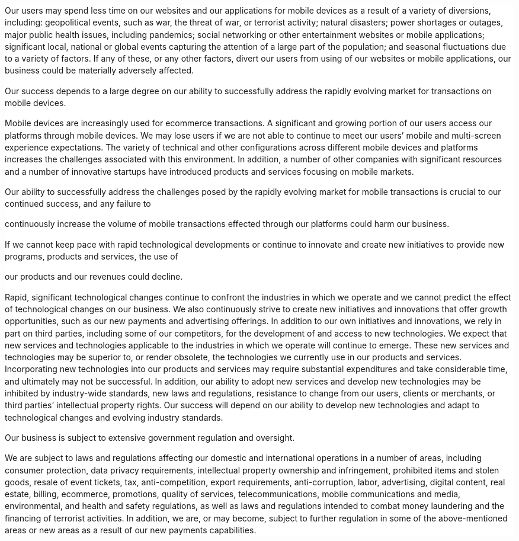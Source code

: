 Our users may spend less time on our websites and our applications for mobile devices as a result of a variety of diversions, including: geopolitical events, such as war, the
threat  of  war,  or  terrorist  activity;  natural  disasters;  power  shortages  or  outages,  major  public  health  issues,  including  pandemics;  social  networking  or  other  entertainment
websites or mobile applications; significant local, national or global events capturing the attention of a large part of the population; and seasonal fluctuations due to a variety of
factors. If any of these, or any other factors, divert our users from using of our websites or mobile applications, our business could be materially adversely affected.

Our success depends to a large degree on our ability to successfully address the rapidly evolving market for transactions on mobile devices.

Mobile devices are increasingly used for ecommerce transactions. A significant and growing portion of our users access our platforms through mobile devices. We may lose
users if we are not able to continue to meet our users’ mobile and multi-screen experience expectations. The variety of technical and other configurations across different mobile
devices and platforms increases the challenges associated with this environment. In addition, a number of other companies with significant resources and a number of innovative
startups have introduced products and services focusing on mobile markets.

Our  ability  to  successfully  address  the  challenges  posed  by  the  rapidly  evolving  market  for  mobile  transactions  is  crucial  to  our  continued  success,  and  any  failure  to

continuously increase the volume of mobile transactions effected through our platforms could harm our business.

If we cannot keep pace with rapid technological developments or continue to innovate and create new initiatives to provide new programs, products and services, the use of

our products and our revenues could decline.

Rapid, significant technological changes continue to confront the industries in which we operate and we cannot predict the effect of technological changes on our business.
We also continuously strive to create new initiatives and innovations that offer growth opportunities, such as our new payments and advertising offerings. In addition to our own
initiatives  and  innovations,  we  rely  in  part  on  third  parties,  including  some  of  our  competitors,  for  the  development  of  and  access  to  new  technologies.  We  expect  that  new
services and technologies applicable to the industries in which we operate will continue to emerge. These new services and technologies may be superior to, or render obsolete,
the technologies we currently use in our products and services. Incorporating new technologies into our products and services may require substantial expenditures and take
considerable  time,  and  ultimately  may  not  be  successful.  In  addition,  our  ability  to  adopt  new  services  and  develop  new  technologies  may  be  inhibited  by  industry-wide
standards, new laws and regulations, resistance to change from our users, clients or merchants, or third parties’ intellectual property rights. Our success will depend on our ability
to develop new technologies and adapt to technological changes and evolving industry standards.

Our business is subject to extensive government regulation and oversight.

We are subject to laws and regulations affecting our domestic and international operations in a number of areas, including consumer protection, data privacy requirements,
intellectual  property  ownership  and  infringement,  prohibited  items  and  stolen  goods,  resale  of  event  tickets,  tax,  anti-competition,  export  requirements,  anti-corruption,  labor,
advertising, digital content, real estate, billing, ecommerce, promotions, quality of services, telecommunications, mobile communications and media, environmental, and health
and safety regulations, as well as laws and regulations intended to combat money laundering and the financing of terrorist activities. In addition, we are, or may become, subject
to further regulation in some of the above-mentioned areas or new areas as a result of our new payments capabilities.
